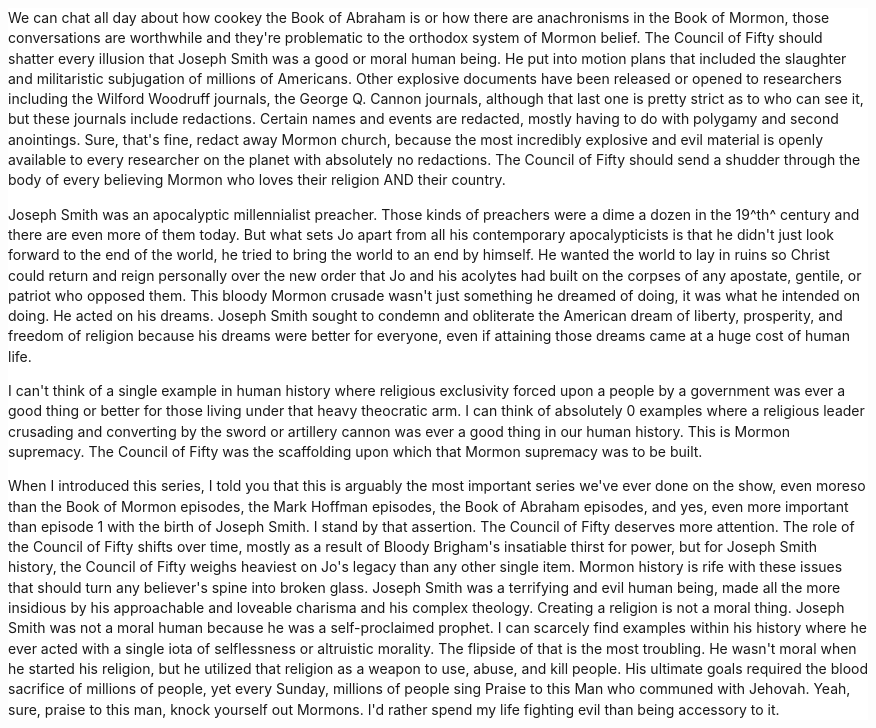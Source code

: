 We can chat all day about how cookey the Book of Abraham is or how there
are anachronisms in the Book of Mormon, those conversations are
worthwhile and they're problematic to the orthodox system of Mormon
belief. The Council of Fifty should shatter every illusion that Joseph
Smith was a good or moral human being. He put into motion plans that
included the slaughter and militaristic subjugation of millions of
Americans. Other explosive documents have been released or opened to
researchers including the Wilford Woodruff journals, the George Q.
Cannon journals, although that last one is pretty strict as to who can
see it, but these journals include redactions. Certain names and events
are redacted, mostly having to do with polygamy and second anointings.
Sure, that's fine, redact away Mormon church, because the most
incredibly explosive and evil material is openly available to every
researcher on the planet with absolutely no redactions. The Council of
Fifty should send a shudder through the body of every believing Mormon
who loves their religion AND their country.

Joseph Smith was an apocalyptic millennialist preacher. Those kinds of
preachers were a dime a dozen in the 19^th^ century and there are even
more of them today. But what sets Jo apart from all his contemporary
apocalypticists is that he didn't just look forward to the end of the
world, he tried to bring the world to an end by himself. He wanted the
world to lay in ruins so Christ could return and reign personally over
the new order that Jo and his acolytes had built on the corpses of any
apostate, gentile, or patriot who opposed them. This bloody Mormon
crusade wasn't just something he dreamed of doing, it was what he
intended on doing. He acted on his dreams. Joseph Smith sought to
condemn and obliterate the American dream of liberty, prosperity, and
freedom of religion because his dreams were better for everyone, even if
attaining those dreams came at a huge cost of human life.

I can't think of a single example in human history where religious
exclusivity forced upon a people by a government was ever a good thing
or better for those living under that heavy theocratic arm. I can think
of absolutely 0 examples where a religious leader crusading and
converting by the sword or artillery cannon was ever a good thing in our
human history. This is Mormon supremacy. The Council of Fifty was the
scaffolding upon which that Mormon supremacy was to be built.

When I introduced this series, I told you that this is arguably the most
important series we've ever done on the show, even moreso than the Book
of Mormon episodes, the Mark Hoffman episodes, the Book of Abraham
episodes, and yes, even more important than episode 1 with the birth of
Joseph Smith. I stand by that assertion. The Council of Fifty deserves
more attention. The role of the Council of Fifty shifts over time,
mostly as a result of Bloody Brigham's insatiable thirst for power, but
for Joseph Smith history, the Council of Fifty weighs heaviest on Jo's
legacy than any other single item. Mormon history is rife with these
issues that should turn any believer's spine into broken glass. Joseph
Smith was a terrifying and evil human being, made all the more insidious
by his approachable and loveable charisma and his complex theology.
Creating a religion is not a moral thing. Joseph Smith was not a moral
human because he was a self-proclaimed prophet. I can scarcely find
examples within his history where he ever acted with a single iota of
selflessness or altruistic morality. The flipside of that is the most
troubling. He wasn't moral when he started his religion, but he utilized
that religion as a weapon to use, abuse, and kill people. His ultimate
goals required the blood sacrifice of millions of people, yet every
Sunday, millions of people sing Praise to this Man who communed with
Jehovah. Yeah, sure, praise to this man, knock yourself out Mormons. I'd
rather spend my life fighting evil than being accessory to it.
